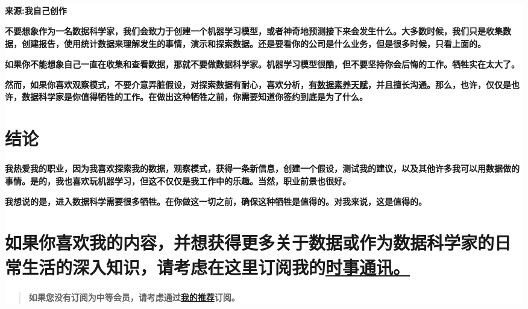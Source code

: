 **来源:我自己创作**

**不要想象作为一名数据科学家，我们会致力于创建一个机器学习模型，或者神奇地预测接下来会发生什么。大多数时候，我们只是收集数据，创建报告，使用统计数据来理解发生的事情，演示和探索数据。还是要看你的公司是什么业务，但是很多时候，只看上面的。**

**如果你不能想象自己一直在收集和查看数据，那就不要做数据科学家。机器学习模型很酷，但不要坚持你会后悔的工作。牺牲实在太大了。**

**然而，如果你喜欢观察模式，不要介意弄脏假设，对探索数据有耐心，喜欢分析，[有数据素养天赋](/7-signs-you-are-data-literate-4a844efcdd32)，并且擅长沟通。那么，也许，仅仅是也许，数据科学家是你值得牺牲的工作。在做出这种牺牲之前，你需要知道你签约到底是为了什么。**

# **结论**

**我热爱我的职业，因为我喜欢探索我的数据，观察模式，获得一条新信息，创建一个假设，测试我的建议，以及其他许多我可以用数据做的事情。是的，我也喜欢玩机器学习，但这不仅仅是我工作中的乐趣。当然，职业前景也很好。**

**我想说的是，进入数据科学需要很多牺牲。在你做这一切之前，确保这种牺牲是值得的。对我来说，这是值得的。**

# **如果你喜欢我的内容，并想获得更多关于数据或作为数据科学家的日常生活的深入知识，请考虑在这里订阅我的[时事通讯。](https://cornellius.substack.com/welcome)**

> **如果您没有订阅为中等会员，请考虑通过[我的推荐](https://cornelliusyudhawijaya.medium.com/membership)订阅。**